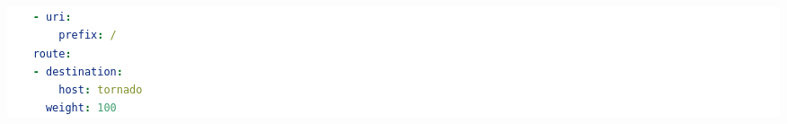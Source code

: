 ```yaml
    - uri:
        prefix: /
    route:
    - destination:
        host: tornado
      weight: 100
```
